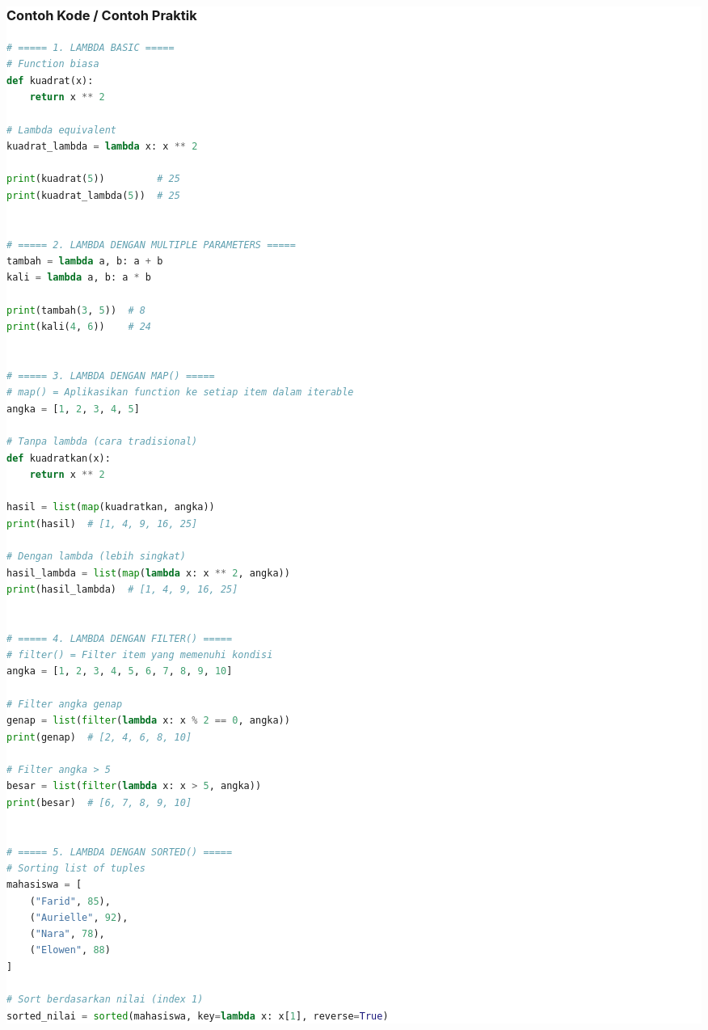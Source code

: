 ### **Contoh Kode / Contoh Praktik**

```python
# ===== 1. LAMBDA BASIC =====
# Function biasa
def kuadrat(x):
    return x ** 2

# Lambda equivalent
kuadrat_lambda = lambda x: x ** 2

print(kuadrat(5))         # 25
print(kuadrat_lambda(5))  # 25


# ===== 2. LAMBDA DENGAN MULTIPLE PARAMETERS =====
tambah = lambda a, b: a + b
kali = lambda a, b: a * b

print(tambah(3, 5))  # 8
print(kali(4, 6))    # 24


# ===== 3. LAMBDA DENGAN MAP() =====
# map() = Aplikasikan function ke setiap item dalam iterable
angka = [1, 2, 3, 4, 5]

# Tanpa lambda (cara tradisional)
def kuadratkan(x):
    return x ** 2

hasil = list(map(kuadratkan, angka))
print(hasil)  # [1, 4, 9, 16, 25]

# Dengan lambda (lebih singkat)
hasil_lambda = list(map(lambda x: x ** 2, angka))
print(hasil_lambda)  # [1, 4, 9, 16, 25]


# ===== 4. LAMBDA DENGAN FILTER() =====
# filter() = Filter item yang memenuhi kondisi
angka = [1, 2, 3, 4, 5, 6, 7, 8, 9, 10]

# Filter angka genap
genap = list(filter(lambda x: x % 2 == 0, angka))
print(genap)  # [2, 4, 6, 8, 10]

# Filter angka > 5
besar = list(filter(lambda x: x > 5, angka))
print(besar)  # [6, 7, 8, 9, 10]


# ===== 5. LAMBDA DENGAN SORTED() =====
# Sorting list of tuples
mahasiswa = [
    ("Farid", 85),
    ("Aurielle", 92),
    ("Nara", 78),
    ("Elowen", 88)
]

# Sort berdasarkan nilai (index 1)
sorted_nilai = sorted(mahasiswa, key=lambda x: x[1], reverse=True)
```